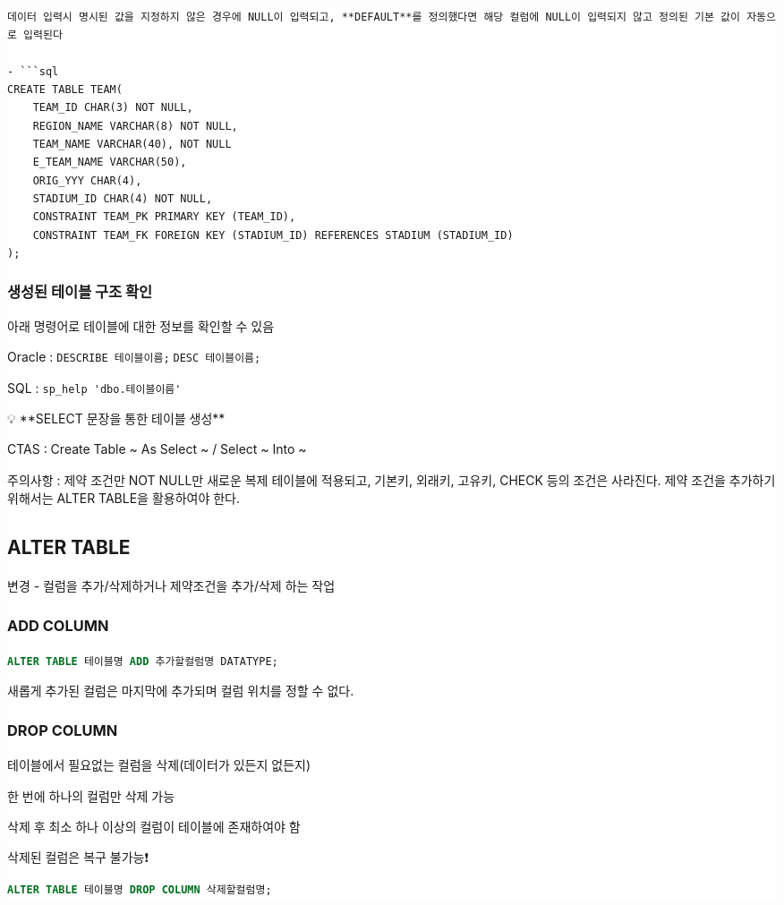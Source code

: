   ```
데이터 입력시 명시된 값을 지정하지 않은 경우에 NULL이 입력되고, **DEFAULT**를 정의했다면 해당 컬럼에 NULL이 입력되지 않고 정의된 기본 값이 자동으로 입력된다

- ```sql
  CREATE TABLE TEAM(
      TEAM_ID CHAR(3) NOT NULL,
      REGION_NAME VARCHAR(8) NOT NULL,
      TEAM_NAME VARCHAR(40), NOT NULL
      E_TEAM_NAME VARCHAR(50),
      ORIG_YYY CHAR(4),
      STADIUM_ID CHAR(4) NOT NULL,
      CONSTRAINT TEAM_PK PRIMARY KEY (TEAM_ID),
      CONSTRAINT TEAM_FK FOREIGN KEY (STADIUM_ID) REFERENCES STADIUM (STADIUM_ID)
  );
  ```

### 생성된 테이블 구조 확인

아래 명령어로 테이블에 대한 정보를 확인할 수 있음

Oracle : `DESCRIBE 테이블이름;` `DESC 테이블이름;`

SQL : `sp_help 'dbo.테이블이름'`

<aside>
💡 **SELECT 문장을 통한 테이블 생성**

CTAS : Create Table ~ As Select ~ / Select ~ Into ~

주의사항 : 제약 조건만 NOT NULL만 새로운 복제 테이블에 적용되고, 기본키, 외래키, 고유키, CHECK 등의 조건은 사라진다.
제약 조건을 추가하기 위해서는 ALTER TABLE을 활용하여야 한다.

</aside>

## ALTER TABLE

변경 - 컬럼을 추가/삭제하거나 제약조건을 추가/삭제 하는 작업

### ADD COLUMN

```sql
ALTER TABLE 테이블명 ADD 추가할컬럼명 DATATYPE;
```

새롭게 추가된 컬럼은 마지막에 추가되며 컬럼 위치를 정할 수 없다.

### DROP COLUMN

테이블에서 필요없는 컬럼을 삭제(데이터가 있든지 없든지)

한 번에 하나의 컬럼만 삭제 가능

삭제 후 최소 하나 이상의 컬럼이 테이블에 존재하여야 함

삭제된 컬럼은 복구 불가능❗️

```sql
ALTER TABLE 테이블명 DROP COLUMN 삭제할컬럼명;
```
